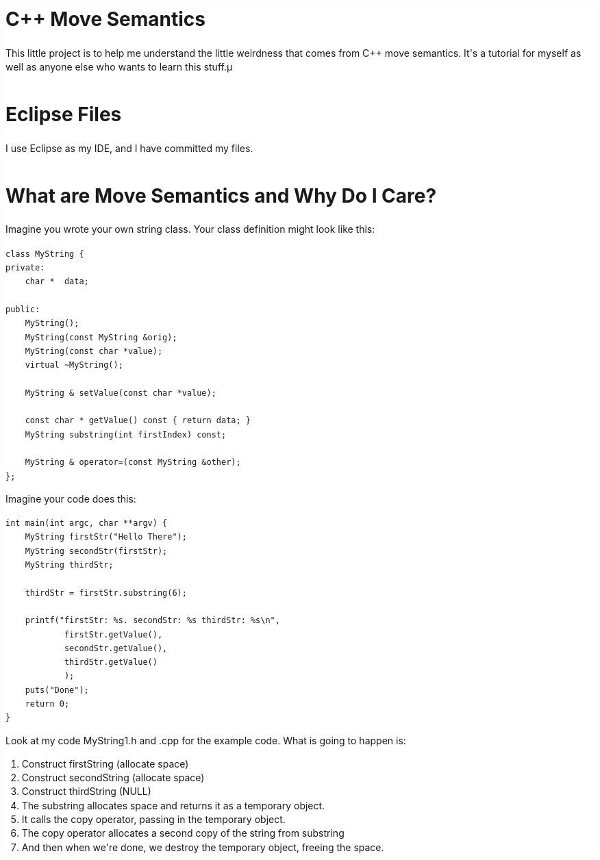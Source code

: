# C++ Move Semantics
This little project is to help me understand the little weirdness that comes from C++ move semantics. It's a tutorial for myself as well as anyone else who wants to learn this stuff.µ

# Eclipse Files
I use Eclipse as my IDE, and I have committed my files.

# What are Move Semantics and Why Do I Care?
Imagine you wrote your own string class. Your class definition might look like this:

    class MyString {
    private:
    	char *	data;

    public:
    	MyString();
    	MyString(const MyString &orig);
    	MyString(const char *value);
    	virtual ~MyString();

    	MyString & setValue(const char *value);

    	const char * getValue() const { return data; }
    	MyString substring(int firstIndex) const;

    	MyString & operator=(const MyString &other);
    };

Imagine your code does this:

    int main(int argc, char **argv) {
    	MyString firstStr("Hello There");
    	MyString secondStr(firstStr);
    	MyString thirdStr;

    	thirdStr = firstStr.substring(6);

    	printf("firstStr: %s. secondStr: %s thirdStr: %s\n",
    			firstStr.getValue(),
    			secondStr.getValue(),
    			thirdStr.getValue()
    			);
    	puts("Done");
    	return 0;
    }

Look at my code MyString1.h and .cpp for the example code. What is going to happen is:

1. Construct firstString (allocate space)
2. Construct secondString (allocate space)
3. Construct thirdString (NULL)
4. The substring allocates space and returns it as a temporary object.
5. It calls the copy operator, passing in the temporary object.
6. The copy operator allocates a second copy of the string from substring
7. And then when we're done, we destroy the temporary object, freeing the space.
